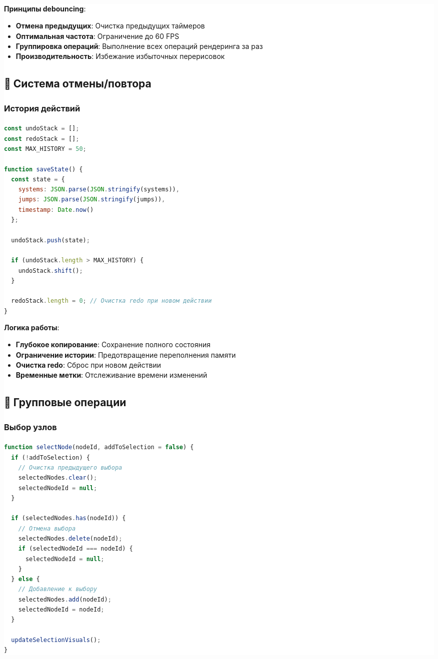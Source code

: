**Принципы debouncing**:
- **Отмена предыдущих**: Очистка предыдущих таймеров
- **Оптимальная частота**: Ограничение до 60 FPS
- **Группировка операций**: Выполнение всех операций рендеринга за раз
- **Производительность**: Избежание избыточных перерисовок

## 🚀 Система отмены/повтора

### История действий
```javascript
const undoStack = [];
const redoStack = [];
const MAX_HISTORY = 50;

function saveState() {
  const state = {
    systems: JSON.parse(JSON.stringify(systems)),
    jumps: JSON.parse(JSON.stringify(jumps)),
    timestamp: Date.now()
  };
  
  undoStack.push(state);
  
  if (undoStack.length > MAX_HISTORY) {
    undoStack.shift();
  }
  
  redoStack.length = 0; // Очистка redo при новом действии
}
```

**Логика работы**:
- **Глубокое копирование**: Сохранение полного состояния
- **Ограничение истории**: Предотвращение переполнения памяти
- **Очистка redo**: Сброс при новом действии
- **Временные метки**: Отслеживание времени изменений

## 🎯 Групповые операции

### Выбор узлов
```javascript
function selectNode(nodeId, addToSelection = false) {
  if (!addToSelection) {
    // Очистка предыдущего выбора
    selectedNodes.clear();
    selectedNodeId = null;
  }
  
  if (selectedNodes.has(nodeId)) {
    // Отмена выбора
    selectedNodes.delete(nodeId);
    if (selectedNodeId === nodeId) {
      selectedNodeId = null;
    }
  } else {
    // Добавление к выбору
    selectedNodes.add(nodeId);
    selectedNodeId = nodeId;
  }
  
  updateSelectionVisuals();
}
```
